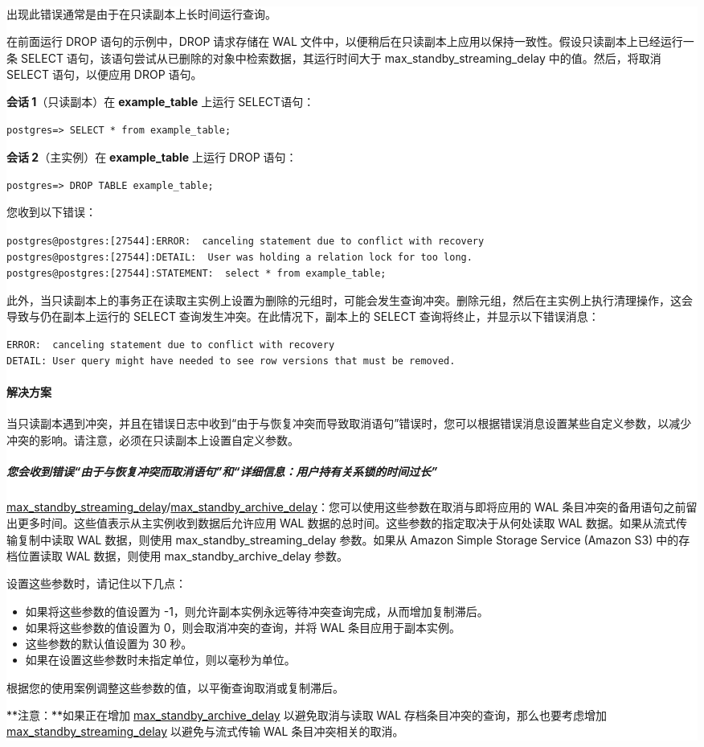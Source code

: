 出现此错误通常是由于在只读副本上长时间运行查询。

在前面运行 DROP 语句的示例中，DROP 请求存储在 WAL 文件中，以便稍后在只读副本上应用以保持一致性。假设只读副本上已经运行一条 SELECT 语句，该语句尝试从已删除的对象中检索数据，其运行时间大于 max_standby_streaming_delay 中的值。然后，将取消 SELECT 语句，以便应用 DROP 语句。

**会话 1**（只读副本）在 **example_table** 上运行 SELECT语句：

```plainText
postgres=> SELECT * from example_table;
```

**会话 2**（主实例）在 **example_table** 上运行 DROP 语句：

```plainText
postgres=> DROP TABLE example_table;
```

您收到以下错误：

```plainText
postgres@postgres:[27544]:ERROR:  canceling statement due to conflict with recovery
postgres@postgres:[27544]:DETAIL:  User was holding a relation lock for too long.
postgres@postgres:[27544]:STATEMENT:  select * from example_table;
```

此外，当只读副本上的事务正在读取主实例上设置为删除的元组时，可能会发生查询冲突。删除元组，然后在主实例上执行清理操作，这会导致与仍在副本上运行的 SELECT 查询发生冲突。在此情况下，副本上的 SELECT 查询将终止，并显示以下错误消息：

```plainText
ERROR:  canceling statement due to conflict with recovery
DETAIL: User query might have needed to see row versions that must be removed.
```

#### 解决方案

当只读副本遇到冲突，并且在错误日志中收到“由于与恢复冲突而导致取消语句”错误时，您可以根据错误消息设置某些自定义参数，以减少冲突的影响。请注意，必须在只读副本上设置自定义参数。

##### 您会收到错误“由于与恢复冲突而取消语句”和“详细信息：用户持有关系锁的时间过长”

[max_standby_streaming_delay](https://www.postgresql.org/docs/current/runtime-config-replication.html#GUC-MAX-STANDBY-STREAMING-DELAY)/[max_standby_archive_delay](https://www.postgresql.org/docs/current/runtime-config-replication.html#GUC-MAX-STANDBY-ARCHIVE-DELAY)：您可以使用这些参数在取消与即将应用的 WAL 条目冲突的备用语句之前留出更多时间。这些值表示从主实例收到数据后允许应用 WAL 数据的总时间。这些参数的指定取决于从何处读取 WAL 数据。如果从流式传输复制中读取 WAL 数据，则使用 max_standby_streaming_delay 参数。如果从 Amazon Simple Storage Service (Amazon S3) 中的存档位置读取 WAL 数据，则使用 max_standby_archive_delay 参数。

设置这些参数时，请记住以下几点：

* 如果将这些参数的值设置为 -1，则允许副本实例永远等待冲突查询完成，从而增加复制滞后。
* 如果将这些参数的值设置为 0，则会取消冲突的查询，并将 WAL 条目应用于副本实例。
* 这些参数的默认值设置为 30 秒。
* 如果在设置这些参数时未指定单位，则以毫秒为单位。

根据您的使用案例调整这些参数的值，以平衡查询取消或复制滞后。

**注意：**如果正在增加 [max_standby_archive_delay](https://www.postgresql.org/docs/current/runtime-config-replication.html#GUC-MAX-STANDBY-ARCHIVE-DELAY) 以避免取消与读取 WAL 存档条目冲突的查询，那么也要考虑增加 [max_standby_streaming_delay](https://www.postgresql.org/docs/current/runtime-config-replication.html#GUC-MAX-STANDBY-STREAMING-DELAY) 以避免与流式传输 WAL 条目冲突相关的取消。
